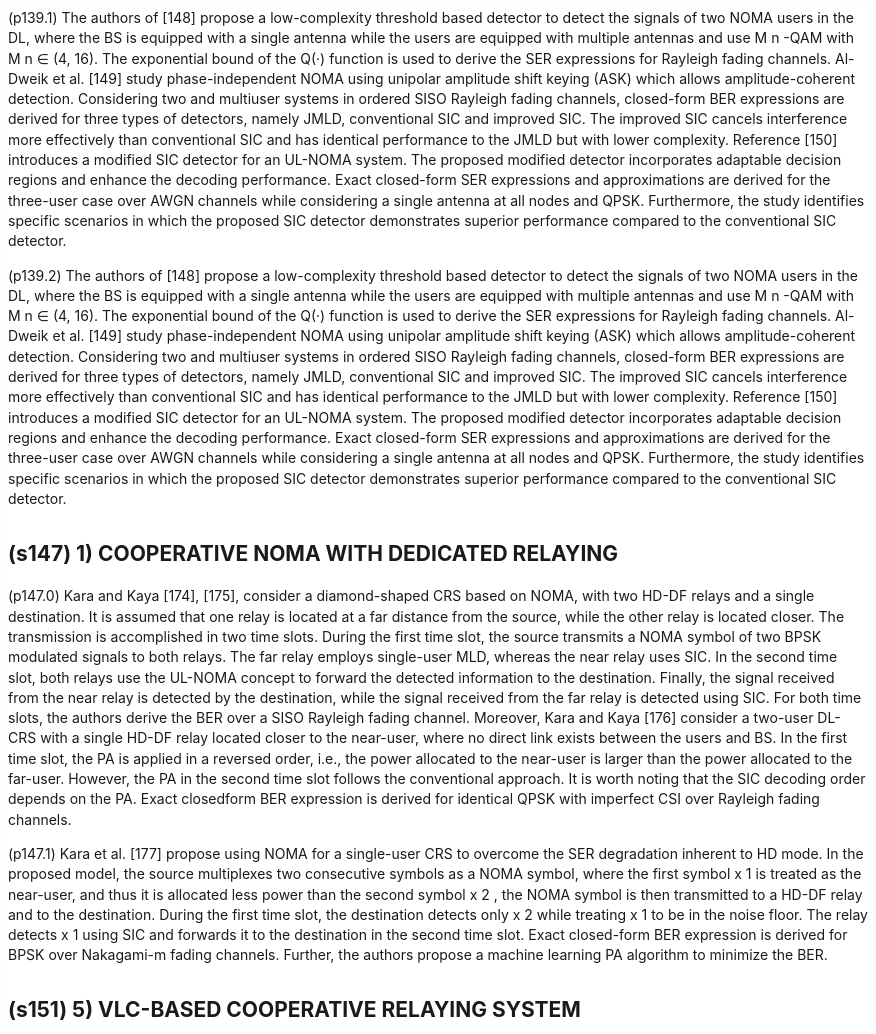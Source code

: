 (p139.1) The authors of [148] propose a low-complexity threshold based detector to detect the signals of two NOMA users in the DL, where the BS is equipped with a single antenna while the users are equipped with multiple antennas and use M n -QAM with M n ∈ (4, 16). The exponential bound of the Q(·) function is used to derive the SER expressions for Rayleigh fading channels. Al-Dweik et al. [149] study phase-independent NOMA using unipolar amplitude shift keying (ASK) which allows amplitude-coherent detection. Considering two and multiuser systems in ordered SISO Rayleigh fading channels, closed-form BER expressions are derived for three types of detectors, namely JMLD, conventional SIC and improved SIC. The improved SIC cancels interference more effectively than conventional SIC and has identical performance to the JMLD but with lower complexity. Reference [150] introduces a modified SIC detector for an UL-NOMA system. The proposed modified detector incorporates adaptable decision regions and enhance the decoding performance. Exact closed-form SER expressions and approximations are derived for the three-user case over AWGN channels while considering a single antenna at all nodes and QPSK. Furthermore, the study identifies specific scenarios in which the proposed SIC detector demonstrates superior performance compared to the conventional SIC detector.

(p139.2) The authors of [148] propose a low-complexity threshold based detector to detect the signals of two NOMA users in the DL, where the BS is equipped with a single antenna while the users are equipped with multiple antennas and use M n -QAM with M n ∈ (4, 16). The exponential bound of the Q(·) function is used to derive the SER expressions for Rayleigh fading channels. Al-Dweik et al. [149] study phase-independent NOMA using unipolar amplitude shift keying (ASK) which allows amplitude-coherent detection. Considering two and multiuser systems in ordered SISO Rayleigh fading channels, closed-form BER expressions are derived for three types of detectors, namely JMLD, conventional SIC and improved SIC. The improved SIC cancels interference more effectively than conventional SIC and has identical performance to the JMLD but with lower complexity. Reference [150] introduces a modified SIC detector for an UL-NOMA system. The proposed modified detector incorporates adaptable decision regions and enhance the decoding performance. Exact closed-form SER expressions and approximations are derived for the three-user case over AWGN channels while considering a single antenna at all nodes and QPSK. Furthermore, the study identifies specific scenarios in which the proposed SIC detector demonstrates superior performance compared to the conventional SIC detector.
## (s147) 1) COOPERATIVE NOMA WITH DEDICATED RELAYING
(p147.0) Kara and Kaya [174], [175], consider a diamond-shaped CRS based on NOMA, with two HD-DF relays and a single destination. It is assumed that one relay is located at a far distance from the source, while the other relay is located closer. The transmission is accomplished in two time slots. During the first time slot, the source transmits a NOMA symbol of two BPSK modulated signals to both relays. The far relay employs single-user MLD, whereas the near relay uses SIC. In the second time slot, both relays use the UL-NOMA concept to forward the detected information to the destination. Finally, the signal received from the near relay is detected by the destination, while the signal received from the far relay is detected using SIC. For both time slots, the authors derive the BER over a SISO Rayleigh fading channel. Moreover, Kara and Kaya [176] consider a two-user DL-CRS with a single HD-DF relay located closer to the near-user, where no direct link exists between the users and BS. In the first time slot, the PA is applied in a reversed order, i.e., the power allocated to the near-user is larger than the power allocated to the far-user. However, the PA in the second time slot follows the conventional approach. It is worth noting that the SIC decoding order depends on the PA. Exact closedform BER expression is derived for identical QPSK with imperfect CSI over Rayleigh fading channels.

(p147.1) Kara et al. [177] propose using NOMA for a single-user CRS to overcome the SER degradation inherent to HD mode. In the proposed model, the source multiplexes two consecutive symbols as a NOMA symbol, where the first symbol x 1 is treated as the near-user, and thus it is allocated less power than the second symbol x 2 , the NOMA symbol is then transmitted to a HD-DF relay and to the destination. During the first time slot, the destination detects only x 2 while treating x 1 to be in the noise floor. The relay detects x 1 using SIC and forwards it to the destination in the second time slot. Exact closed-form BER expression is derived for BPSK over Nakagami-m fading channels. Further, the authors propose a machine learning PA algorithm to minimize the BER.
## (s151) 5) VLC-BASED COOPERATIVE RELAYING SYSTEM